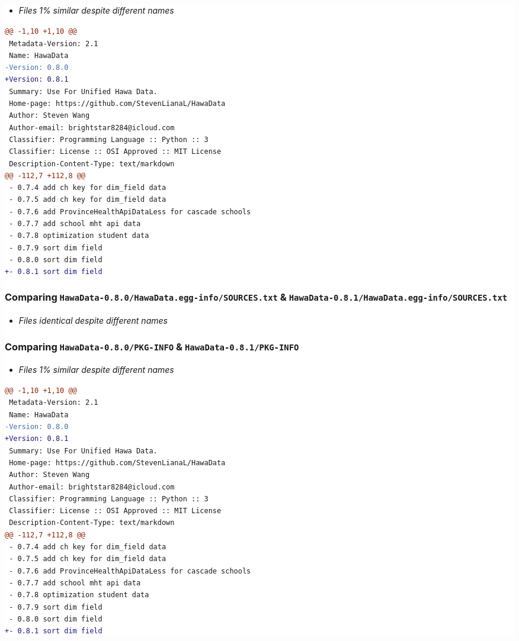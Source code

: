  * *Files 1% similar despite different names*

```diff
@@ -1,10 +1,10 @@
 Metadata-Version: 2.1
 Name: HawaData
-Version: 0.8.0
+Version: 0.8.1
 Summary: Use For Unified Hawa Data.
 Home-page: https://github.com/StevenLianaL/HawaData
 Author: Steven Wang
 Author-email: brightstar8284@icloud.com
 Classifier: Programming Language :: Python :: 3
 Classifier: License :: OSI Approved :: MIT License
 Description-Content-Type: text/markdown
@@ -112,7 +112,8 @@
 - 0.7.4 add ch key for dim_field data
 - 0.7.5 add ch key for dim_field data
 - 0.7.6 add ProvinceHealthApiDataLess for cascade schools
 - 0.7.7 add school mht api data
 - 0.7.8 optimization student data
 - 0.7.9 sort dim field
 - 0.8.0 sort dim field
+- 0.8.1 sort dim field
```

### Comparing `HawaData-0.8.0/HawaData.egg-info/SOURCES.txt` & `HawaData-0.8.1/HawaData.egg-info/SOURCES.txt`

 * *Files identical despite different names*

### Comparing `HawaData-0.8.0/PKG-INFO` & `HawaData-0.8.1/PKG-INFO`

 * *Files 1% similar despite different names*

```diff
@@ -1,10 +1,10 @@
 Metadata-Version: 2.1
 Name: HawaData
-Version: 0.8.0
+Version: 0.8.1
 Summary: Use For Unified Hawa Data.
 Home-page: https://github.com/StevenLianaL/HawaData
 Author: Steven Wang
 Author-email: brightstar8284@icloud.com
 Classifier: Programming Language :: Python :: 3
 Classifier: License :: OSI Approved :: MIT License
 Description-Content-Type: text/markdown
@@ -112,7 +112,8 @@
 - 0.7.4 add ch key for dim_field data
 - 0.7.5 add ch key for dim_field data
 - 0.7.6 add ProvinceHealthApiDataLess for cascade schools
 - 0.7.7 add school mht api data
 - 0.7.8 optimization student data
 - 0.7.9 sort dim field
 - 0.8.0 sort dim field
+- 0.8.1 sort dim field
```

